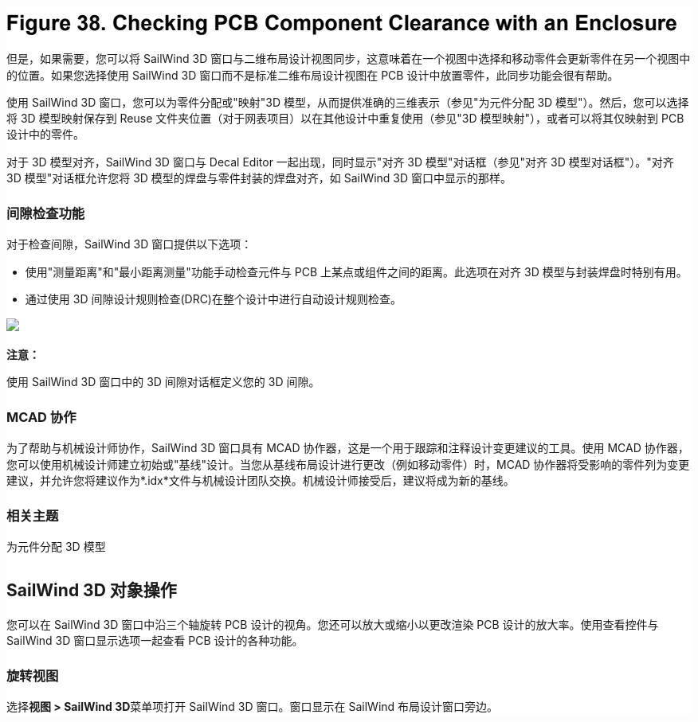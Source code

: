 ![](/layout/guide/22/_page_1_Figure_5.jpeg)

但是，如果需要，您可以将 SailWind 3D 窗口与二维布局设计视图同步，这意味着在一个视图中选择和移动零件会更新零件在另一个视图中的位置。如果您选择使用 SailWind 3D 窗口而不是标准二维布局设计视图在 PCB 设计中放置零件，此同步功能会很有帮助。

使用 SailWind 3D 窗口，您可以为零件分配或"映射"3D 模型，从而提供准确的三维表示（参见"为元件分配 3D 模型"）。然后，您可以选择将 3D 模型映射保存到 Reuse 文件夹位置（对于网表项目）以在其他设计中重复使用（参见"3D 模型映射"），或者可以将其仅映射到 PCB 设计中的零件。

对于 3D 模型对齐，SailWind 3D 窗口与 Decal Editor 一起出现，同时显示"对齐 3D 模型"对话框（参见"对齐 3D 模型对话框"）。"对齐 3D 模型"对话框允许您将 3D 模型的焊盘与零件封装的焊盘对齐，如 SailWind 3D 窗口中显示的那样。

### 间隙检查功能

对于检查间隙，SailWind 3D 窗口提供以下选项：

- 使用"测量距离"和"最小距离测量"功能手动检查元件与 PCB 上某点或组件之间的距离。此选项在对齐 3D 模型与封装焊盘时特别有用。

- 通过使用 3D 间隙设计规则检查(DRC)在整个设计中进行自动设计规则检查。

![](/layout/guide/22/_page_2_Picture_7.jpeg)

**注意：**

使用 SailWind 3D 窗口中的 3D 间隙对话框定义您的 3D 间隙。

### MCAD 协作

为了帮助与机械设计师协作，SailWind 3D 窗口具有 MCAD 协作器，这是一个用于跟踪和注释设计变更建议的工具。使用 MCAD 协作器，您可以使用机械设计师建立初始或"基线"设计。当您从基线布局设计进行更改（例如移动零件）时，MCAD 协作器将受影响的零件列为变更建议，并允许您将建议作为*.idx*文件与机械设计团队交换。机械设计师接受后，建议将成为新的基线。

### 相关主题

为元件分配 3D 模型

## SailWind 3D 对象操作

您可以在 SailWind 3D 窗口中沿三个轴旋转 PCB 设计的视角。您还可以放大或缩小以更改渲染 PCB 设计的放大率。使用查看控件与 SailWind 3D 窗口显示选项一起查看 PCB 设计的各种功能。

### 旋转视图

选择**视图 > SailWind 3D**菜单项打开 SailWind 3D 窗口。窗口显示在 SailWind 布局设计窗口旁边。

